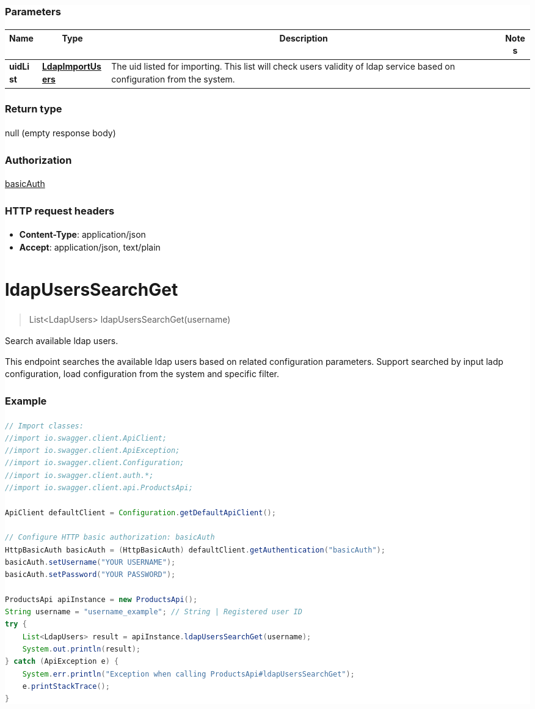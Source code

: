 ### Parameters

Name | Type | Description  | Notes
------------- | ------------- | ------------- | -------------
 **uidList** | [**LdapImportUsers**](LdapImportUsers.md)| The uid listed for importing. This list will check users validity of ldap service based on configuration from the system. |

### Return type

null (empty response body)

### Authorization

[basicAuth](../README.md#basicAuth)

### HTTP request headers

 - **Content-Type**: application/json
 - **Accept**: application/json, text/plain

<a name="ldapUsersSearchGet"></a>
# **ldapUsersSearchGet**
> List&lt;LdapUsers&gt; ldapUsersSearchGet(username)

Search available ldap users.

This endpoint searches the available ldap users based on related configuration parameters. Support searched by input ladp configuration, load configuration from the system and specific filter. 

### Example
```java
// Import classes:
//import io.swagger.client.ApiClient;
//import io.swagger.client.ApiException;
//import io.swagger.client.Configuration;
//import io.swagger.client.auth.*;
//import io.swagger.client.api.ProductsApi;

ApiClient defaultClient = Configuration.getDefaultApiClient();

// Configure HTTP basic authorization: basicAuth
HttpBasicAuth basicAuth = (HttpBasicAuth) defaultClient.getAuthentication("basicAuth");
basicAuth.setUsername("YOUR USERNAME");
basicAuth.setPassword("YOUR PASSWORD");

ProductsApi apiInstance = new ProductsApi();
String username = "username_example"; // String | Registered user ID
try {
    List<LdapUsers> result = apiInstance.ldapUsersSearchGet(username);
    System.out.println(result);
} catch (ApiException e) {
    System.err.println("Exception when calling ProductsApi#ldapUsersSearchGet");
    e.printStackTrace();
}
```
